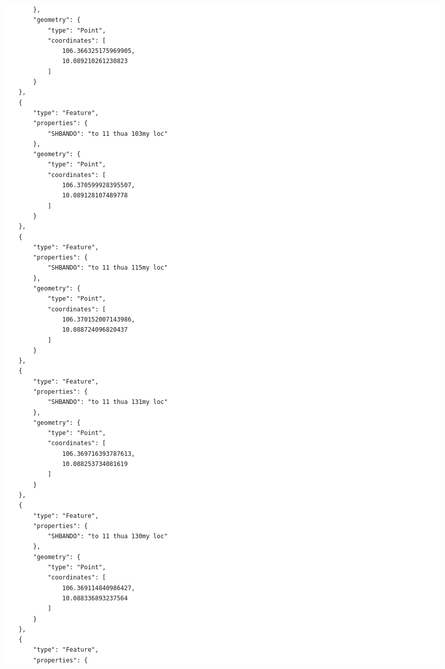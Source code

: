             },
            "geometry": {
                "type": "Point",
                "coordinates": [
                    106.366325175969905,
                    10.089210261230823
                ]
            }
        },
        {
            "type": "Feature",
            "properties": {
                "SHBANDO": "to 11 thua 103my loc"
            },
            "geometry": {
                "type": "Point",
                "coordinates": [
                    106.370599928395507,
                    10.089128107489778
                ]
            }
        },
        {
            "type": "Feature",
            "properties": {
                "SHBANDO": "to 11 thua 115my loc"
            },
            "geometry": {
                "type": "Point",
                "coordinates": [
                    106.370152007143986,
                    10.088724096820437
                ]
            }
        },
        {
            "type": "Feature",
            "properties": {
                "SHBANDO": "to 11 thua 131my loc"
            },
            "geometry": {
                "type": "Point",
                "coordinates": [
                    106.369716393787613,
                    10.088253734081619
                ]
            }
        },
        {
            "type": "Feature",
            "properties": {
                "SHBANDO": "to 11 thua 130my loc"
            },
            "geometry": {
                "type": "Point",
                "coordinates": [
                    106.369114840986427,
                    10.088336893237564
                ]
            }
        },
        {
            "type": "Feature",
            "properties": {